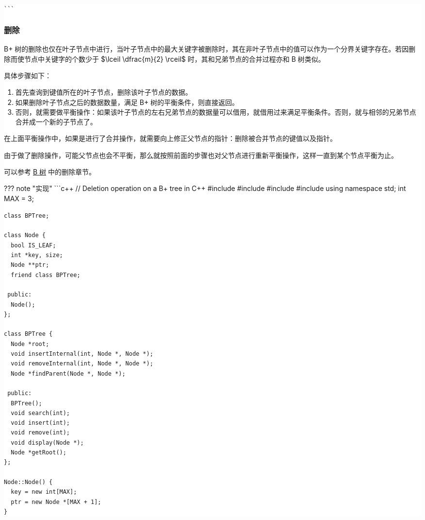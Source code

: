     ```

### 删除

B+ 树的删除也仅在叶子节点中进行，当叶子节点中的最大关键字被删除时，其在非叶子节点中的值可以作为一个分界关键字存在。若因删除而使节点中关键字的个数少于 $\lceil \dfrac{m}{2} \rceil$ 时，其和兄弟节点的合并过程亦和 B 树类似。

具体步骤如下：

1. 首先查询到键值所在的叶子节点，删除该叶子节点的数据。
2. 如果删除叶子节点之后的数据数量，满足 B+ 树的平衡条件，则直接返回。
3. 否则，就需要做平衡操作：如果该叶子节点的左右兄弟节点的数据量可以借用，就借用过来满足平衡条件。否则，就与相邻的兄弟节点合并成一个新的子节点了。

在上面平衡操作中，如果是进行了合并操作，就需要向上修正父节点的指针：删除被合并节点的键值以及指针。

由于做了删除操作，可能父节点也会不平衡，那么就按照前面的步骤也对父节点进行重新平衡操作，这样一直到某个节点平衡为止。

可以参考 [B 树](./b-tree.md) 中的删除章节。

??? note "实现"
    ```c++
    // Deletion operation on a B+ tree in C++
    #include <climits>
    #include <fstream>
    #include <iostream>
    #include <sstream>
    using namespace std;
    int MAX = 3;
    
    class BPTree;
    
    class Node {
      bool IS_LEAF;
      int *key, size;
      Node **ptr;
      friend class BPTree;
    
     public:
      Node();
    };
    
    class BPTree {
      Node *root;
      void insertInternal(int, Node *, Node *);
      void removeInternal(int, Node *, Node *);
      Node *findParent(Node *, Node *);
    
     public:
      BPTree();
      void search(int);
      void insert(int);
      void remove(int);
      void display(Node *);
      Node *getRoot();
    };
    
    Node::Node() {
      key = new int[MAX];
      ptr = new Node *[MAX + 1];
    }
    